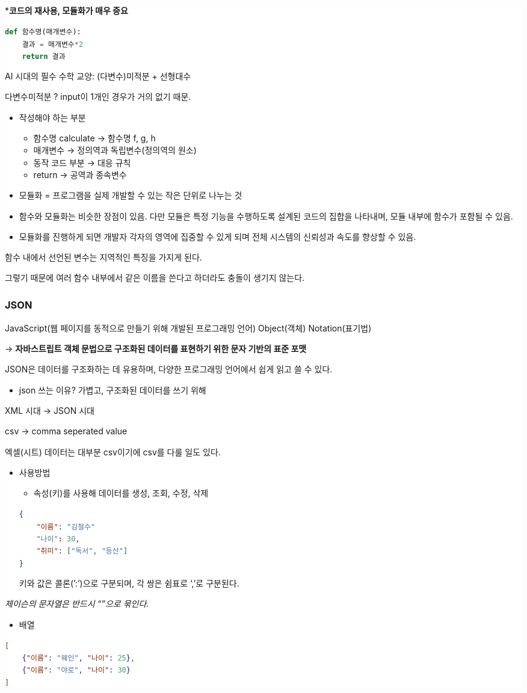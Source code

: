 ***코드의 재사용, 모듈화가 매우 중요**

```python
def 함수명(매개변수):
	결과 = 매개변수*2
	return 결과
```

AI 시대의 필수 수학 교양: (다변수)미적분 + 선형대수

다변수미적분 ? input이 1개인 경우가 거의 없기 때문. 

- 작성해야 하는 부분
    - 함수명 calculate → 함수명 f, g, h
    - 매개변수 → 정의역과 독립변수(정의역의 원소)
    - 동작 코드 부분 → 대응 규칙
    - return → 공역과 종속변수

- 모듈화 = 프로그램을 실제 개발할 수 있는 작은 단위로 나누는 것
- 함수와 모듈화는 비슷한 장점이 있음. 다만 모듈은 특정 기능을 수행하도록 설계된 코드의 집합을 나타내며, 모듈 내부에 함수가 포함될 수 있음.
- 모듈화를 진행하게 되면 개발자 각자의 영역에 집중할 수 있게 되며 전체 시스템의 신뢰성과 속도를 향상할 수 있음.

함수 내에서 선언된 변수는 지역적인 특징을 가지게 된다. 

그렇기 때문에 여러 함수 내부에서 같은 이름을 쓴다고 하더라도 충돌이 생기지 않는다. 

### JSON

JavaScript(웹 페이지를 동적으로 만들기 위해 개발된 프로그래밍 언어) Object(객체) Notation(표기법) 

→ **자바스트립트 객체 문법으로 구조화된 데이터를 표현하기 위한 문자 기반의 표준 포맷**

JSON은 데이터를 구조화하는 데 유용하며, 다양한 프로그래밍 언어에서 쉽게 읽고 쓸 수 있다. 

- json 쓰는 이유? 가볍고, 구조화된 데이터를 쓰기 위해

XML 시대 → JSON 시대

csv → comma seperated value

엑셀(시트) 데이터는 대부분 csv이기에 csv를 다룰 일도 있다. 

- 사용방법
    - 속성(키)를 사용해 데이터를 생성, 조회, 수정, 삭제
    
    ```json
    {
    	"이름": "김철수"
    	"나이": 30,
    	"취미": ["독서", "등산"]
    }
    ```
    
    키와 값은 콜론(’:’)으로 구분되며, 각 쌍은 쉼표로 ‘,’로 구분된다. 
    

*제이슨의 문자열은 반드시 “”으로 묶인다.* 

- 배열

```json
[
	{"이름": "웨인", "나이": 25},
	{"이름": "야로", "나이": 30}
]
```
